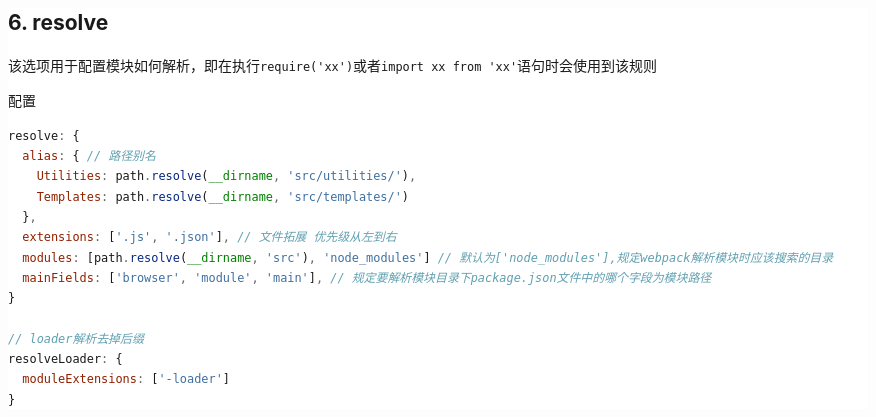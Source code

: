 ## 6. resolve

该选项用于配置模块如何解析，即在执行`require('xx')`或者`import xx from 'xx'`语句时会使用到该规则

配置

```js
resolve: {
  alias: { // 路径别名
    Utilities: path.resolve(__dirname, 'src/utilities/'),
    Templates: path.resolve(__dirname, 'src/templates/')
  },
  extensions: ['.js', '.json'], // 文件拓展 优先级从左到右
  modules: [path.resolve(__dirname, 'src'), 'node_modules'] // 默认为['node_modules'],规定webpack解析模块时应该搜索的目录
  mainFields: ['browser', 'module', 'main'], // 规定要解析模块目录下package.json文件中的哪个字段为模块路径
}

// loader解析去掉后缀
resolveLoader: {
  moduleExtensions: ['-loader']
}
```
